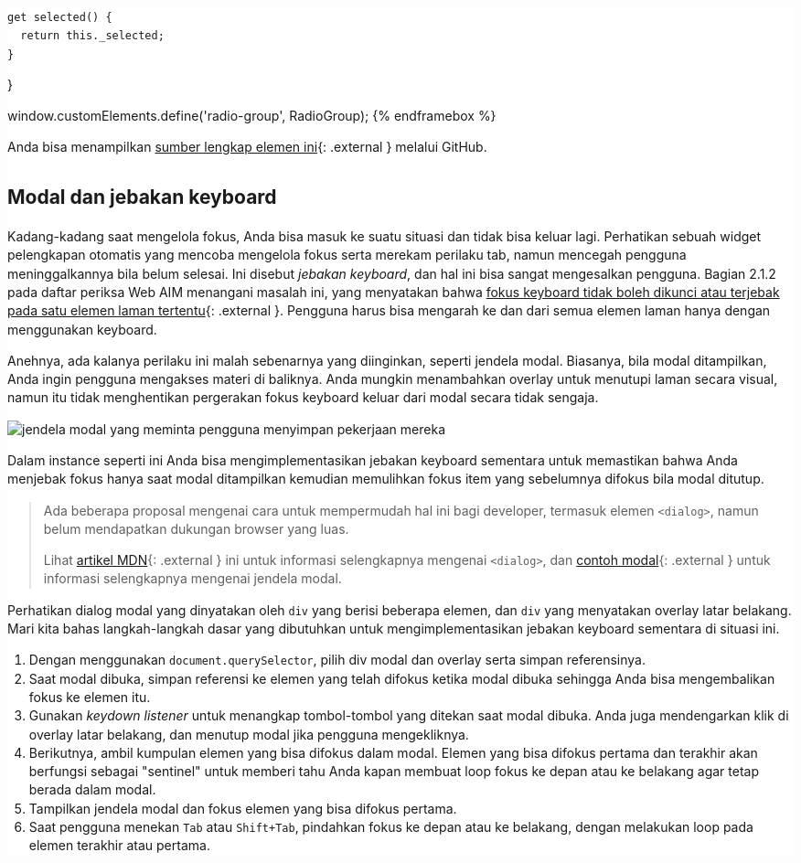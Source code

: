    get selected() {
      return this._selected;
    }
  }

  window.customElements.define('radio-group', RadioGroup);
</script>
{% endframebox %}

Anda bisa menampilkan
[sumber lengkap elemen ini](https://gist.github.com/robdodson/85deb2f821f9beb2ed1ce049f6a6ed47){: .external }
melalui GitHub.

## Modal dan jebakan keyboard

Kadang-kadang saat mengelola fokus, Anda bisa masuk ke suatu situasi
dan tidak bisa keluar lagi. Perhatikan sebuah widget pelengkapan otomatis yang mencoba mengelola fokus serta merekam
perilaku tab, namun mencegah pengguna meninggalkannya bila belum selesai.
Ini disebut *jebakan keyboard*, dan hal ini bisa sangat mengesalkan pengguna.
Bagian 2.1.2 pada daftar periksa Web AIM menangani masalah ini, yang menyatakan bahwa
[fokus keyboard tidak boleh dikunci atau terjebak pada satu elemen laman tertentu](http://webaim.org/standards/wcag/checklist#sc2.1.2){: .external }.
Pengguna harus bisa mengarah ke dan dari semua elemen laman hanya dengan menggunakan
keyboard.

Anehnya, ada kalanya perilaku ini malah sebenarnya yang diinginkan, seperti
jendela modal. Biasanya, bila modal ditampilkan, Anda ingin pengguna mengakses
materi di baliknya. Anda mungkin menambahkan overlay untuk menutupi laman secara visual, namun
itu tidak menghentikan pergerakan fokus keyboard keluar dari modal secara tidak sengaja.

![jendela modal yang meminta pengguna menyimpan pekerjaan mereka](imgs/modal-example.png)

Dalam instance seperti ini Anda bisa mengimplementasikan jebakan keyboard sementara untuk memastikan
bahwa Anda menjebak fokus hanya saat modal ditampilkan kemudian memulihkan fokus
item yang sebelumnya difokus bila modal ditutup.

>Ada beberapa proposal mengenai cara untuk mempermudah hal ini bagi developer, termasuk
elemen `<dialog>`, namun belum mendapatkan dukungan browser yang luas.
>
>Lihat [artikel MDN](https://developer.mozilla.org/en-US/docs/Web/HTML/Element/dialog){: .external }
ini untuk informasi selengkapnya mengenai `<dialog>`, dan
[contoh modal](https://github.com/gdkraus/accessible-modal-dialog){: .external } untuk
informasi selengkapnya mengenai jendela modal.

Perhatikan dialog modal yang dinyatakan oleh `div` yang berisi beberapa elemen, dan
`div` yang menyatakan overlay latar belakang. Mari kita bahas langkah-langkah
dasar yang dibutuhkan untuk mengimplementasikan jebakan keyboard sementara di situasi ini.

 1. Dengan menggunakan `document.querySelector`, pilih div modal dan overlay serta simpan
    referensinya.
 1. Saat modal dibuka, simpan referensi ke elemen yang telah difokus ketika
    modal dibuka sehingga Anda bisa mengembalikan fokus ke elemen itu.
 1. Gunakan *keydown listener* untuk menangkap tombol-tombol yang ditekan saat modal
    dibuka. Anda juga mendengarkan klik di overlay latar belakang, dan menutup
    modal jika pengguna mengekliknya.
 1. Berikutnya, ambil kumpulan elemen yang bisa difokus dalam modal. Elemen
    yang bisa difokus pertama dan terakhir akan berfungsi sebagai "sentinel" untuk memberi tahu Anda kapan
    membuat loop fokus ke depan atau ke belakang agar tetap berada dalam modal.
 1. Tampilkan jendela modal dan fokus elemen yang bisa difokus pertama.
 1. Saat pengguna menekan `Tab` atau `Shift+Tab`, pindahkan fokus ke depan atau ke belakang,
    dengan melakukan loop pada elemen terakhir atau pertama.